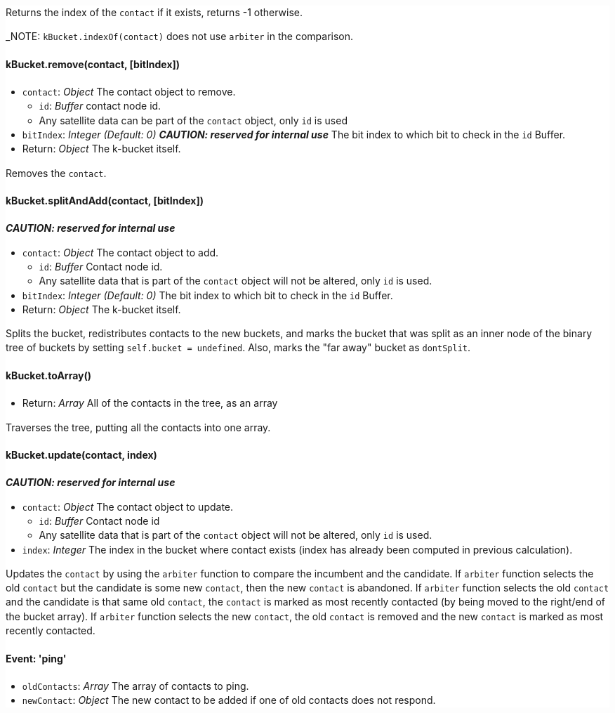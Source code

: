 Returns the index of the `contact` if it exists, returns -1 otherwise.

_NOTE: `kBucket.indexOf(contact)` does not use `arbiter` in the comparison.

#### kBucket.remove(contact, [bitIndex])

  * `contact`: _Object_ The contact object to remove.
    * `id`: _Buffer_ contact node id.
    * Any satellite data can be part of the `contact` object, only `id` is used
  * `bitIndex`: _Integer_ _(Default: 0)_ _**CAUTION: reserved for internal use**_  The bit index to which bit to check in the `id` Buffer.
  * Return: _Object_ The k-bucket itself.

Removes the `contact`.

#### kBucket.splitAndAdd(contact, [bitIndex])

_**CAUTION: reserved for internal use**_

  * `contact`: _Object_ The contact object to add.
    * `id`: _Buffer_ Contact node id.
    * Any satellite data that is part of the `contact` object will not be altered, only `id` is used.
  * `bitIndex`: _Integer_ _(Default: 0)_ The bit index to which bit to check in the `id` Buffer.
  * Return: _Object_ The k-bucket itself.

Splits the bucket, redistributes contacts to the new buckets, and marks the bucket that was split as an inner node of the binary tree of buckets by setting `self.bucket = undefined`. Also, marks the "far away" bucket as `dontSplit`.

#### kBucket.toArray()

  * Return: _Array_ All of the contacts in the tree, as an array

Traverses the tree, putting all the contacts into one array.

#### kBucket.update(contact, index)

_**CAUTION: reserved for internal use**_

  * `contact`: _Object_ The contact object to update.
    * `id`: _Buffer_ Contact node id
    * Any satellite data that is part of the `contact` object will not be altered, only `id` is used.
  * `index`: _Integer_ The index in the bucket where contact exists (index has already been computed in previous calculation).

Updates the `contact` by using the `arbiter` function to compare the incumbent and the candidate. If `arbiter` function selects the old `contact` but the candidate is some new `contact`, then the new `contact` is abandoned. If `arbiter` function selects the old `contact` and the candidate is that same old `contact`, the `contact` is marked as most recently contacted (by being moved to the right/end of the bucket array). If `arbiter` function selects the new `contact`, the old `contact` is removed and the new `contact` is marked as most recently contacted.

#### Event: 'ping'

  * `oldContacts`: _Array_ The array of contacts to ping.
  * `newContact`: _Object_ The new contact to be added if one of old contacts does not respond.
